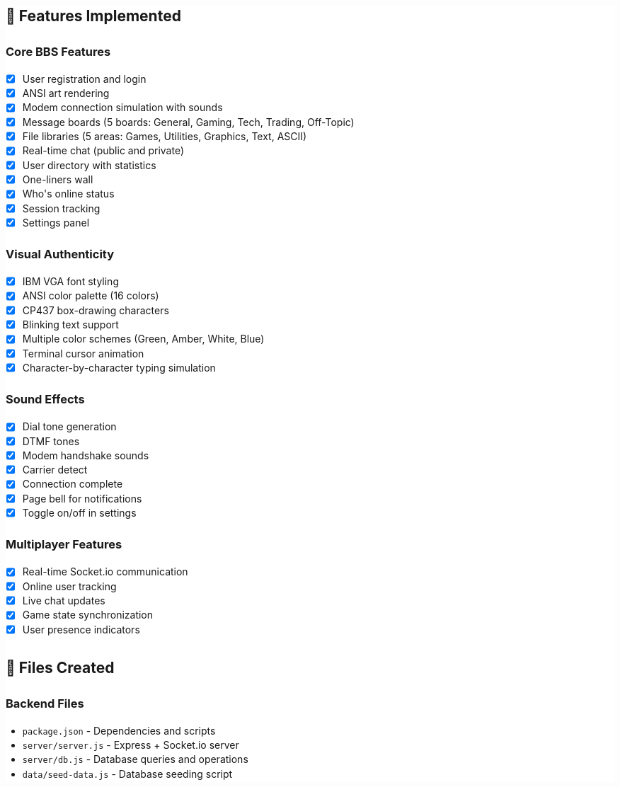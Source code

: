 ## 🎨 Features Implemented

### Core BBS Features
- [x] User registration and login
- [x] ANSI art rendering
- [x] Modem connection simulation with sounds
- [x] Message boards (5 boards: General, Gaming, Tech, Trading, Off-Topic)
- [x] File libraries (5 areas: Games, Utilities, Graphics, Text, ASCII)
- [x] Real-time chat (public and private)
- [x] User directory with statistics
- [x] One-liners wall
- [x] Who's online status
- [x] Session tracking
- [x] Settings panel

### Visual Authenticity
- [x] IBM VGA font styling
- [x] ANSI color palette (16 colors)
- [x] CP437 box-drawing characters
- [x] Blinking text support
- [x] Multiple color schemes (Green, Amber, White, Blue)
- [x] Terminal cursor animation
- [x] Character-by-character typing simulation

### Sound Effects
- [x] Dial tone generation
- [x] DTMF tones
- [x] Modem handshake sounds
- [x] Carrier detect
- [x] Connection complete
- [x] Page bell for notifications
- [x] Toggle on/off in settings

### Multiplayer Features
- [x] Real-time Socket.io communication
- [x] Online user tracking
- [x] Live chat updates
- [x] Game state synchronization
- [x] User presence indicators

## 📁 Files Created

### Backend Files
- `package.json` - Dependencies and scripts
- `server/server.js` - Express + Socket.io server
- `server/db.js` - Database queries and operations
- `data/seed-data.js` - Database seeding script
